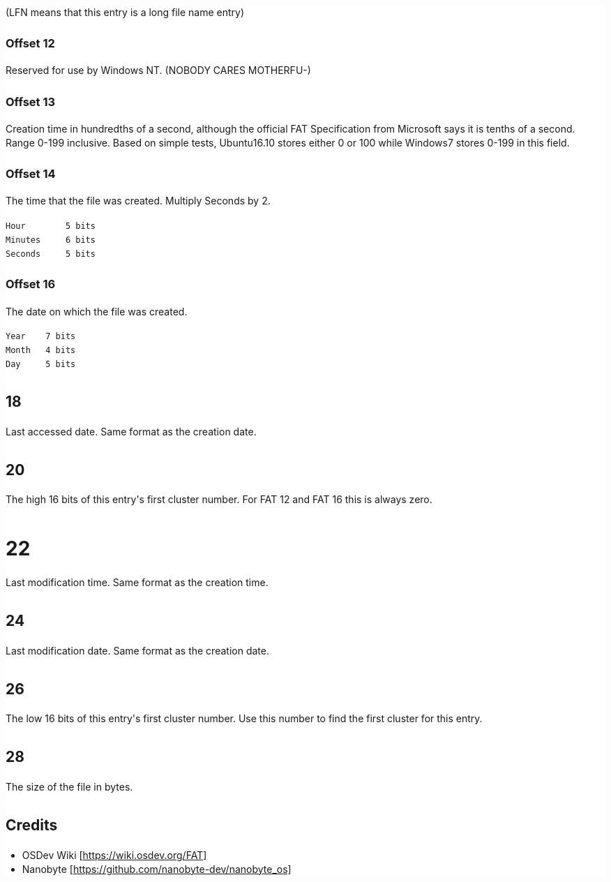 (LFN means that this entry is a long file name entry) 

### Offset 12
Reserved for use by Windows NT. (NOBODY CARES MOTHERFU-)

### Offset 13
Creation time in hundredths of a second, although the official FAT Specification from Microsoft says it is tenths of a second. Range 0-199 inclusive. Based on simple tests, Ubuntu16.10 stores either 0 or 100 while Windows7 stores 0-199 in this field. 

### Offset 14
The time that the file was created. Multiply Seconds by 2.
```
Hour    	5 bits
Minutes 	6 bits
Seconds 	5 bits 
```

### Offset 16
The date on which the file was created.

```
Year 	7 bits
Month 	4 bits
Day 	5 bits 
```

## 18 
Last accessed date. Same format as the creation date.

## 20
The high 16 bits of this entry's first cluster number. For FAT 12 and FAT 16 this is always zero.

# 22 
Last modification time. Same format as the creation time.

## 24 	
Last modification date. Same format as the creation date.

## 26
The low 16 bits of this entry's first cluster number. Use this number to find the first cluster for this entry.

## 28 
The size of the file in bytes. 

## Credits
- OSDev Wiki [https://wiki.osdev.org/FAT]
- Nanobyte [https://github.com/nanobyte-dev/nanobyte_os]